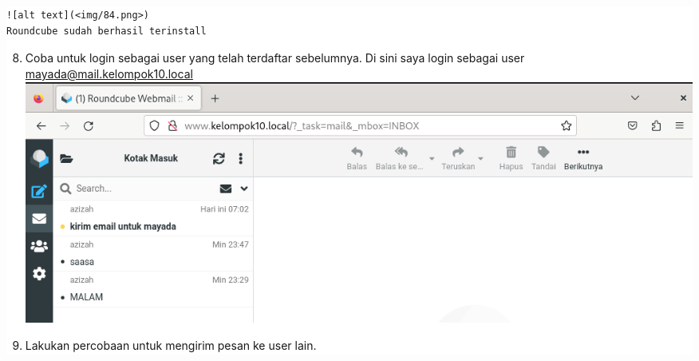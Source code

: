     ![alt text](<img/84.png>)
    Roundcube sudah berhasil terinstall

8. Coba untuk login sebagai user yang telah terdaftar sebelumnya. Di sini saya login sebagai user mayada@mail.kelompok10.local
    ![alt text](<img/85.png>)

9. Lakukan percobaan untuk mengirim pesan ke user lain.